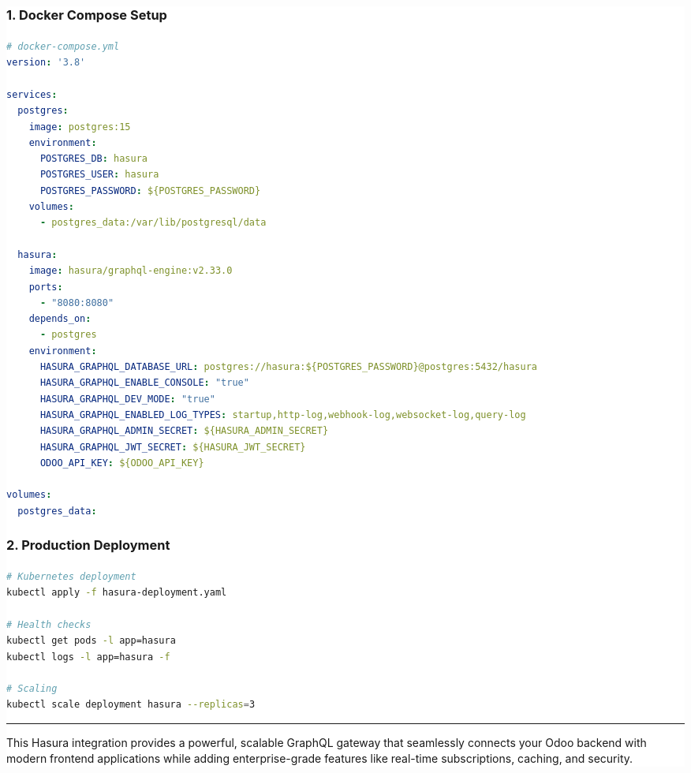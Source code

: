 ### **1. Docker Compose Setup**

```yaml
# docker-compose.yml
version: '3.8'

services:
  postgres:
    image: postgres:15
    environment:
      POSTGRES_DB: hasura
      POSTGRES_USER: hasura
      POSTGRES_PASSWORD: ${POSTGRES_PASSWORD}
    volumes:
      - postgres_data:/var/lib/postgresql/data
    
  hasura:
    image: hasura/graphql-engine:v2.33.0
    ports:
      - "8080:8080"
    depends_on:
      - postgres
    environment:
      HASURA_GRAPHQL_DATABASE_URL: postgres://hasura:${POSTGRES_PASSWORD}@postgres:5432/hasura
      HASURA_GRAPHQL_ENABLE_CONSOLE: "true"
      HASURA_GRAPHQL_DEV_MODE: "true"
      HASURA_GRAPHQL_ENABLED_LOG_TYPES: startup,http-log,webhook-log,websocket-log,query-log
      HASURA_GRAPHQL_ADMIN_SECRET: ${HASURA_ADMIN_SECRET}
      HASURA_GRAPHQL_JWT_SECRET: ${HASURA_JWT_SECRET}
      ODOO_API_KEY: ${ODOO_API_KEY}

volumes:
  postgres_data:
```

### **2. Production Deployment**

```bash
# Kubernetes deployment
kubectl apply -f hasura-deployment.yaml

# Health checks
kubectl get pods -l app=hasura
kubectl logs -l app=hasura -f

# Scaling
kubectl scale deployment hasura --replicas=3
```

---

This Hasura integration provides a powerful, scalable GraphQL gateway that seamlessly connects your Odoo backend with modern frontend applications while adding enterprise-grade features like real-time subscriptions, caching, and security. 